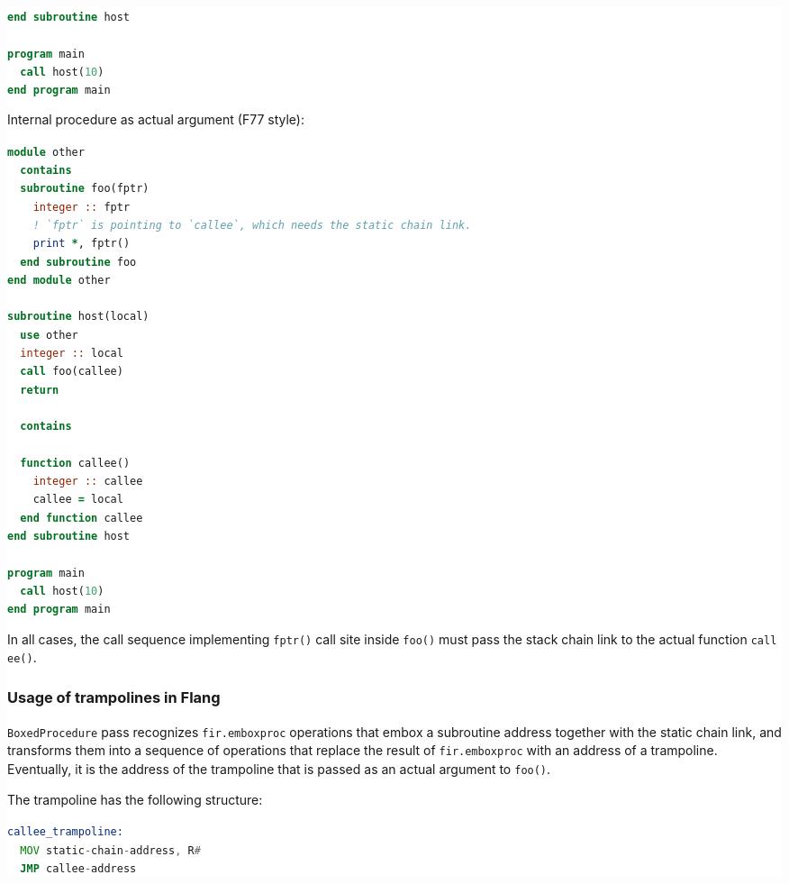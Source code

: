 ```fortran
end subroutine host

program main
  call host(10)
end program main
```

Internal procedure as actual argument (F77 style):

```fortran
module other
  contains
  subroutine foo(fptr)
    integer :: fptr
    ! `fptr` is pointing to `callee`, which needs the static chain link.
    print *, fptr()
  end subroutine foo
end module other

subroutine host(local)
  use other
  integer :: local
  call foo(callee)
  return

  contains

  function callee()
    integer :: callee
    callee = local
  end function callee
end subroutine host

program main
  call host(10)
end program main
```

In all cases, the call sequence implementing `fptr()` call site inside `foo()`
must pass the stack chain link to the actual function `callee()`.

### Usage of trampolines in Flang

`BoxedProcedure` pass recognizes `fir.emboxproc` operations that
embox a subroutine address together with the static chain link,
and transforms them into a sequence of operations that replace
the result of `fir.emboxproc` with an address of a trampoline.
Eventually, it is the address of the trampoline that is passed
as an actual argument to `foo()`.

The trampoline has the following structure:

```asm
callee_trampoline:
  MOV static-chain-address, R#
  JMP callee-address
```
